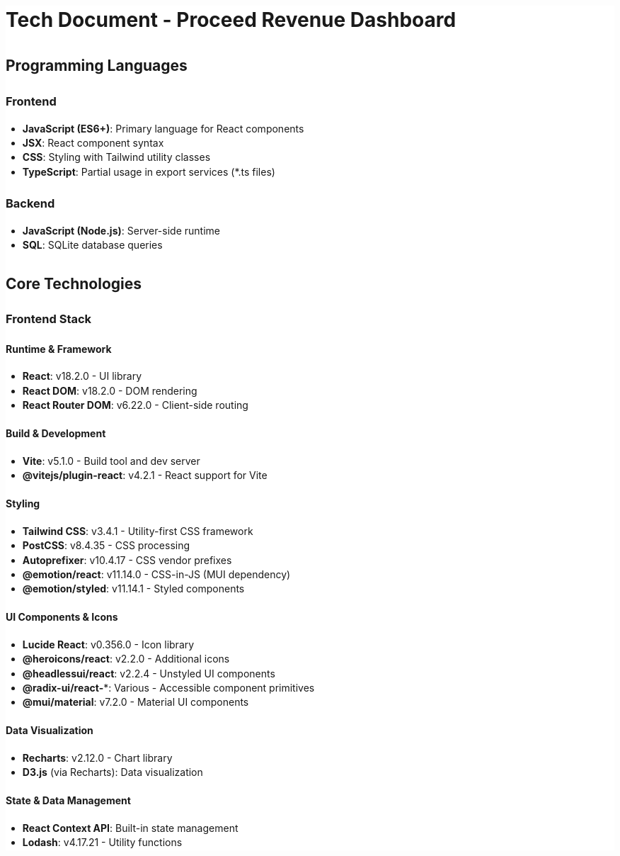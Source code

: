 # Tech Document - Proceed Revenue Dashboard

## Programming Languages

### Frontend
- **JavaScript (ES6+)**: Primary language for React components
- **JSX**: React component syntax
- **CSS**: Styling with Tailwind utility classes
- **TypeScript**: Partial usage in export services (*.ts files)

### Backend
- **JavaScript (Node.js)**: Server-side runtime
- **SQL**: SQLite database queries

## Core Technologies

### Frontend Stack

#### Runtime & Framework
- **React**: v18.2.0 - UI library
- **React DOM**: v18.2.0 - DOM rendering
- **React Router DOM**: v6.22.0 - Client-side routing

#### Build & Development
- **Vite**: v5.1.0 - Build tool and dev server
- **@vitejs/plugin-react**: v4.2.1 - React support for Vite

#### Styling
- **Tailwind CSS**: v3.4.1 - Utility-first CSS framework
- **PostCSS**: v8.4.35 - CSS processing
- **Autoprefixer**: v10.4.17 - CSS vendor prefixes
- **@emotion/react**: v11.14.0 - CSS-in-JS (MUI dependency)
- **@emotion/styled**: v11.14.1 - Styled components

#### UI Components & Icons
- **Lucide React**: v0.356.0 - Icon library
- **@heroicons/react**: v2.2.0 - Additional icons
- **@headlessui/react**: v2.2.4 - Unstyled UI components
- **@radix-ui/react-***: Various - Accessible component primitives
- **@mui/material**: v7.2.0 - Material UI components

#### Data Visualization
- **Recharts**: v2.12.0 - Chart library
- **D3.js** (via Recharts): Data visualization

#### State & Data Management
- **React Context API**: Built-in state management
- **Lodash**: v4.17.21 - Utility functions
